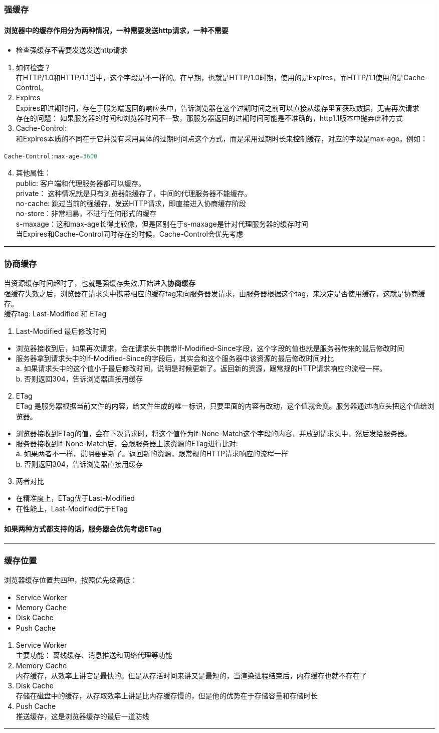 ### 强缓存
#### 浏览器中的缓存作用分为两种情况，一种需要发送http请求，一种不需要
* 检查强缓存不需要发送发送http请求  
1. 如何检查？  
在HTTP/1.0和HTTP/1.1当中，这个字段是不一样的。在早期，也就是HTTP/1.0时期，使用的是Expires，而HTTP/1.1使用的是Cache-Control。  
2. Expires  
Expires即过期时间，存在于服务端返回的响应头中，告诉浏览器在这个过期时间之前可以直接从缓存里面获取数据，无需再次请求  
存在的问题： 如果服务器的时间和浏览器时间不一致，那服务器返回的过期时间可能是不准确的，http1.1版本中抛弃此种方式  
3. Cache-Control:  
和Expires本质的不同在于它并没有采用具体的过期时间点这个方式，而是采用过期时长来控制缓存，对应的字段是max-age。例如：   
```javascript
Cache-Control:max-age=3600
```
4. 其他属性：  
public: 客户端和代理服务器都可以缓存。  
private： 这种情况就是只有浏览器能缓存了，中间的代理服务器不能缓存。  
no-cache: 跳过当前的强缓存，发送HTTP请求，即直接进入协商缓存阶段  
no-store：非常粗暴，不进行任何形式的缓存  
s-maxage：这和max-age长得比较像，但是区别在于s-maxage是针对代理服务器的缓存时间  
当Expires和Cache-Control同时存在的时候，Cache-Control会优先考虑  
****************************************************************

### 协商缓存
当资源缓存时间超时了，也就是强缓存失效,开始进入<b>协商缓存</b>  
强缓存失效之后，浏览器在请求头中携带相应的缓存tag来向服务器发请求，由服务器根据这个tag，来决定是否使用缓存，这就是协商缓存。  
缓存tag: Last-Modified 和 ETag  
1. Last-Modified 最后修改时间  
- 浏览器接收到后，如果再次请求，会在请求头中携带If-Modified-Since字段，这个字段的值也就是服务器传来的最后修改时间  
- 服务器拿到请求头中的If-Modified-Since的字段后，其实会和这个服务器中该资源的最后修改时间对比  
a. 如果请求头中的这个值小于最后修改时间，说明是时候更新了。返回新的资源，跟常规的HTTP请求响应的流程一样。  
b. 否则返回304，告诉浏览器直接用缓存  
2. ETag  
ETag 是服务器根据当前文件的内容，给文件生成的唯一标识，只要里面的内容有改动，这个值就会变。服务器通过响应头把这个值给浏览器。  
- 浏览器接收到ETag的值，会在下次请求时，将这个值作为If-None-Match这个字段的内容，并放到请求头中，然后发给服务器。  
- 服务器接收到If-None-Match后，会跟服务器上该资源的ETag进行比对:  
a. 如果两者不一样，说明要更新了。返回新的资源，跟常规的HTTP请求响应的流程一样  
b. 否则返回304，告诉浏览器直接用缓存  
3. 两者对比
- 在精准度上，ETag优于Last-Modified  
- 在性能上，Last-Modified优于ETag  
<h4>如果两种方式都支持的话，服务器会优先考虑ETag</h4>  

***

### 缓存位置  
浏览器缓存位置共四种，按照优先级高低：
- Service Worker
- Memory Cache
- Disk Cache
- Push Cache
1. Service Worker  
主要功能： 离线缓存、消息推送和网络代理等功能
2. Memory Cache  
内存缓存，从效率上讲它是最快的。但是从存活时间来讲又是最短的，当渲染进程结束后，内存缓存也就不存在了
3. Disk Cache  
存储在磁盘中的缓存，从存取效率上讲是比内存缓存慢的，但是他的优势在于存储容量和存储时长    
4. Push Cache  
推送缓存，这是浏览器缓存的最后一道防线  
********************************
